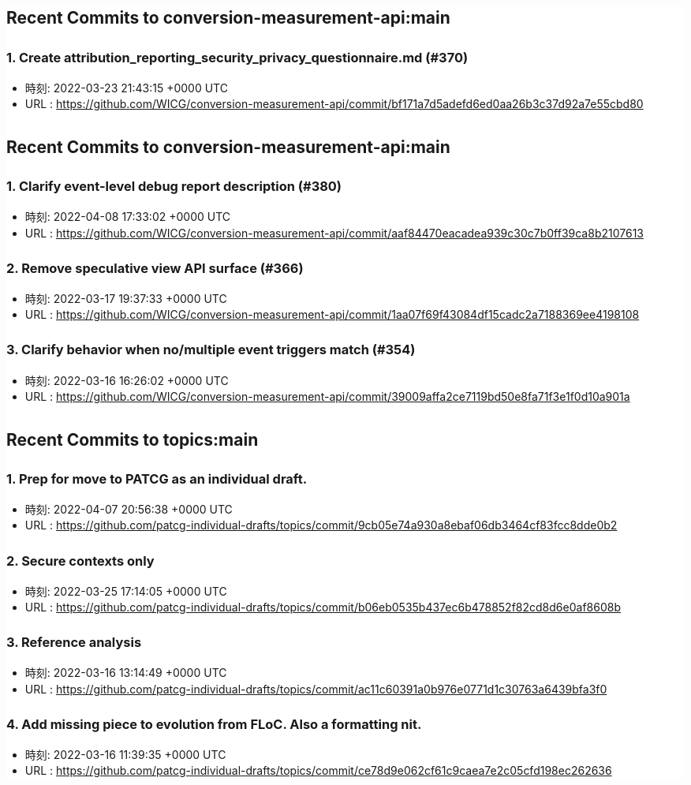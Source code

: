 ## **Recent Commits to conversion-measurement-api:main**
### 1. Create attribution_reporting_security_privacy_questionnaire.md (#370)
- 時刻: 2022-03-23 21:43:15 +0000 UTC
- URL : https://github.com/WICG/conversion-measurement-api/commit/bf171a7d5adefd6ed0aa26b3c37d92a7e55cbd80
 
## **Recent Commits to conversion-measurement-api:main**
### 1. Clarify event-level debug report description (#380)
- 時刻: 2022-04-08 17:33:02 +0000 UTC
- URL : https://github.com/WICG/conversion-measurement-api/commit/aaf84470eacadea939c30c7b0ff39ca8b2107613
 
### 2. Remove speculative <a> view API surface (#366)
- 時刻: 2022-03-17 19:37:33 +0000 UTC
- URL : https://github.com/WICG/conversion-measurement-api/commit/1aa07f69f43084df15cadc2a7188369ee4198108
 
### 3. Clarify behavior when no/multiple event triggers match (#354)
- 時刻: 2022-03-16 16:26:02 +0000 UTC
- URL : https://github.com/WICG/conversion-measurement-api/commit/39009affa2ce7119bd50e8fa71f3e1f0d10a901a
 
## **Recent Commits to topics:main**
### 1. Prep for move to PATCG as an individual draft.
- 時刻: 2022-04-07 20:56:38 +0000 UTC
- URL : https://github.com/patcg-individual-drafts/topics/commit/9cb05e74a930a8ebaf06db3464cf83fcc8dde0b2
 
### 2. Secure contexts only
- 時刻: 2022-03-25 17:14:05 +0000 UTC
- URL : https://github.com/patcg-individual-drafts/topics/commit/b06eb0535b437ec6b478852f82cd8d6e0af8608b
 
### 3. Reference analysis
- 時刻: 2022-03-16 13:14:49 +0000 UTC
- URL : https://github.com/patcg-individual-drafts/topics/commit/ac11c60391a0b976e0771d1c30763a6439bfa3f0
 
### 4. Add missing piece to evolution from FLoC. Also a formatting nit.
- 時刻: 2022-03-16 11:39:35 +0000 UTC
- URL : https://github.com/patcg-individual-drafts/topics/commit/ce78d9e062cf61c9caea7e2c05cfd198ec262636
 